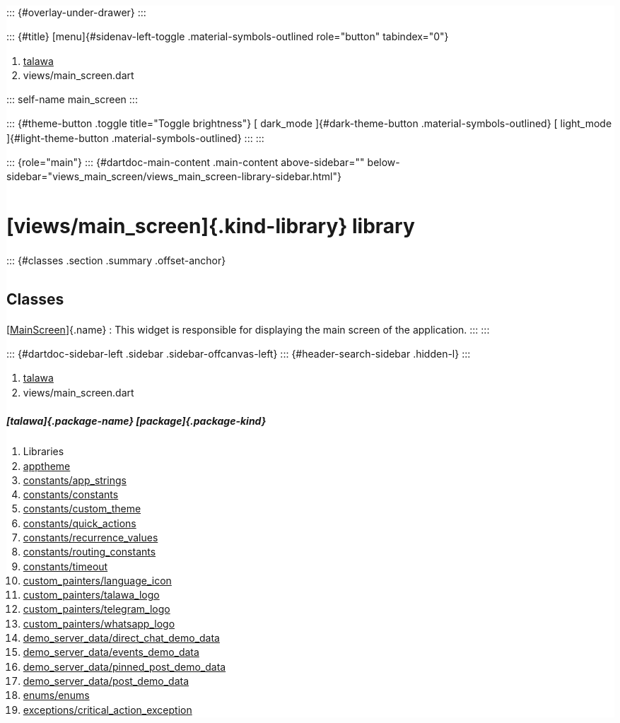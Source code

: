 ::: {#overlay-under-drawer}
:::

::: {#title}
[menu]{#sidenav-left-toggle .material-symbols-outlined role="button"
tabindex="0"}

1.  [talawa](../index.html)
2.  views/main_screen.dart

::: self-name
main_screen
:::

::: {#theme-button .toggle title="Toggle brightness"}
[ dark_mode ]{#dark-theme-button .material-symbols-outlined} [
light_mode ]{#light-theme-button .material-symbols-outlined}
:::
:::

::: {role="main"}
::: {#dartdoc-main-content .main-content above-sidebar="" below-sidebar="views_main_screen/views_main_screen-library-sidebar.html"}
<div>

# [views/main_screen]{.kind-library} library

</div>

::: {#classes .section .summary .offset-anchor}
## Classes

[[MainScreen](../views_main_screen/MainScreen-class.html)]{.name}
:   This widget is responsible for displaying the main screen of the
    application.
:::
:::

::: {#dartdoc-sidebar-left .sidebar .sidebar-offcanvas-left}
::: {#header-search-sidebar .hidden-l}
:::

1.  [talawa](../index.html)
2.  views/main_screen.dart

##### [talawa]{.package-name} [package]{.package-kind}

1.  Libraries
2.  [apptheme](../apptheme/)
3.  [constants/app_strings](../constants_app_strings/)
4.  [constants/constants](../constants_constants/)
5.  [constants/custom_theme](../constants_custom_theme/)
6.  [constants/quick_actions](../constants_quick_actions/)
7.  [constants/recurrence_values](../constants_recurrence_values/)
8.  [constants/routing_constants](../constants_routing_constants/)
9.  [constants/timeout](../constants_timeout/)
10. [custom_painters/language_icon](../custom_painters_language_icon/)
11. [custom_painters/talawa_logo](../custom_painters_talawa_logo/)
12. [custom_painters/telegram_logo](../custom_painters_telegram_logo/)
13. [custom_painters/whatsapp_logo](../custom_painters_whatsapp_logo/)
14. [demo_server_data/direct_chat_demo_data](../demo_server_data_direct_chat_demo_data/)
15. [demo_server_data/events_demo_data](../demo_server_data_events_demo_data/)
16. [demo_server_data/pinned_post_demo_data](../demo_server_data_pinned_post_demo_data/)
17. [demo_server_data/post_demo_data](../demo_server_data_post_demo_data/)
18. [enums/enums](../enums_enums/)
19. [exceptions/critical_action_exception](../exceptions_critical_action_exception/)
